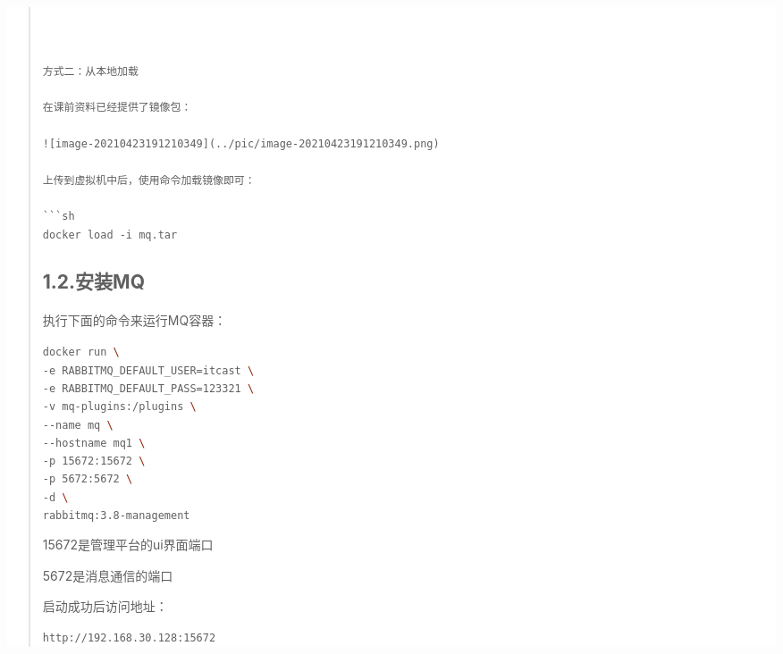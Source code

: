 >```
>
>
>
>方式二：从本地加载
>
>在课前资料已经提供了镜像包：
>
>![image-20210423191210349](../pic/image-20210423191210349.png) 
>
>上传到虚拟机中后，使用命令加载镜像即可：
>
>```sh
>docker load -i mq.tar
>```
>
>
>
>
>
>## 1.2.安装MQ
>
>执行下面的命令来运行MQ容器：
>
>```sh
>docker run \
> -e RABBITMQ_DEFAULT_USER=itcast \
> -e RABBITMQ_DEFAULT_PASS=123321 \
> -v mq-plugins:/plugins \
> --name mq \
> --hostname mq1 \
> -p 15672:15672 \
> -p 5672:5672 \
> -d \
> rabbitmq:3.8-management
>```
>
>15672是管理平台的ui界面端口
>
>5672是消息通信的端口
>
>启动成功后访问地址：
>
>```
>http://192.168.30.128:15672
>```
>
